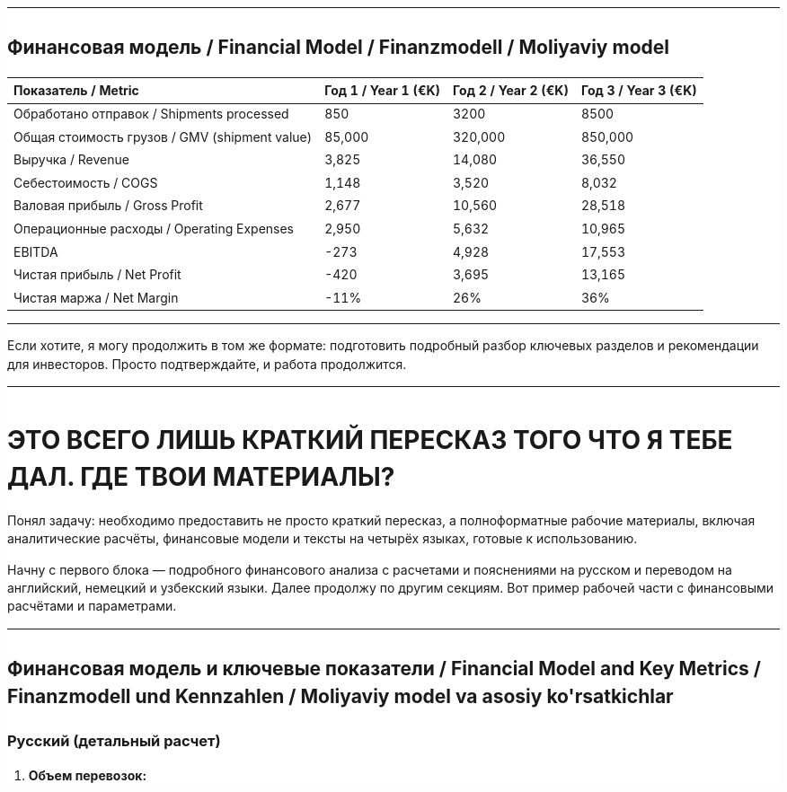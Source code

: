 ***

## Финансовая модель / Financial Model / Finanzmodell / Moliyaviy model

| Показатель / Metric | Год 1 / Year 1 (€K) | Год 2 / Year 2 (€K) | Год 3 / Year 3 (€K) |
| :-- | :-- | :-- | :-- |
| Обработано отправок / Shipments processed | 850 | 3200 | 8500 |
| Общая стоимость грузов / GMV (shipment value) | 85,000 | 320,000 | 850,000 |
| Выручка / Revenue | 3,825 | 14,080 | 36,550 |
| Себестоимость / COGS | 1,148 | 3,520 | 8,032 |
| Валовая прибыль / Gross Profit | 2,677 | 10,560 | 28,518 |
| Операционные расходы / Operating Expenses | 2,950 | 5,632 | 10,965 |
| EBITDA | -273 | 4,928 | 17,553 |
| Чистая прибыль / Net Profit | -420 | 3,695 | 13,165 |
| Чистая маржа / Net Margin | -11% | 26% | 36% |


***

Если хотите, я могу продолжить в том же формате: подготовить подробный разбор ключевых разделов и рекомендации для инвесторов. Просто подтверждайте, и работа продолжится.

---

# ЭТО ВСЕГО ЛИШЬ КРАТКИЙ ПЕРЕСКАЗ ТОГО ЧТО Я ТЕБЕ ДАЛ. ГДЕ ТВОИ МАТЕРИАЛЫ?

Понял задачу: необходимо предоставить не просто краткий пересказ, а полноформатные рабочие материалы, включая аналитические расчёты, финансовые модели и тексты на четырёх языках, готовые к использованию.

Начну с первого блока — подробного финансового анализа с расчетами и пояснениями на русском и переводом на английский, немецкий и узбекский языки. Далее продолжу по другим секциям. Вот пример рабочей части с финансовыми расчётами и параметрами.

***

## Финансовая модель и ключевые показатели / Financial Model and Key Metrics / Finanzmodell und Kennzahlen / Moliyaviy model va asosiy ko'rsatkichlar

### Русский (детальный расчет)

1. **Объем перевозок:**
